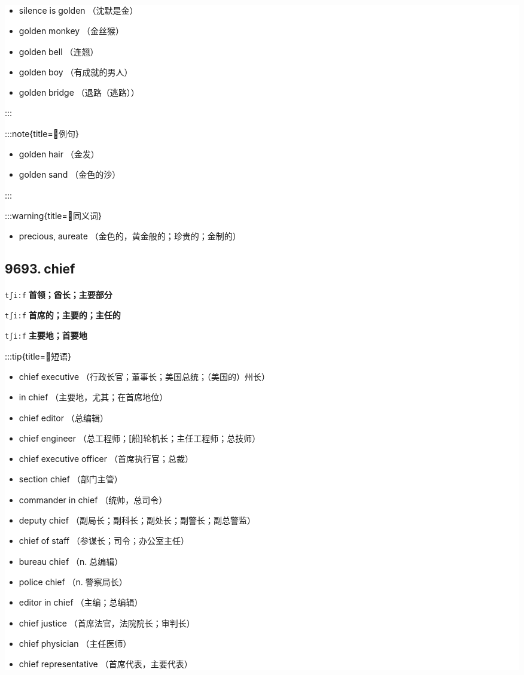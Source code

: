 - silence is golden （沈默是金）

- golden monkey （金丝猴）

- golden bell （连翘）

- golden boy （有成就的男人）

- golden bridge （退路（逃路））

:::

:::note{title=🎤例句}

- golden hair （金发）

- golden sand （金色的沙）

:::

:::warning{title=🤔同义词}

- precious, aureate （金色的，黄金般的；珍贵的；金制的）


## 9693. chief

`tʃi:f`  **首领；酋长；主要部分**

`tʃi:f`  **首席的；主要的；主任的**

`tʃi:f`  **主要地；首要地**

:::tip{title=🤩短语}

- chief executive （行政长官；董事长；美国总统；（美国的）州长）

- in chief （主要地，尤其；在首席地位）

- chief editor （总编辑）

- chief engineer （总工程师；[船]轮机长；主任工程师；总技师）

- chief executive officer （首席执行官；总裁）

- section chief （部门主管）

- commander in chief （统帅，总司令）

- deputy chief （副局长；副科长；副处长；副警长；副总警监）

- chief of staff （参谋长；司令；办公室主任）

- bureau chief （n. 总编辑）

- police chief （n. 警察局长）

- editor in chief （主编；总编辑）

- chief justice （首席法官，法院院长；审判长）

- chief physician （主任医师）

- chief representative （首席代表，主要代表）
